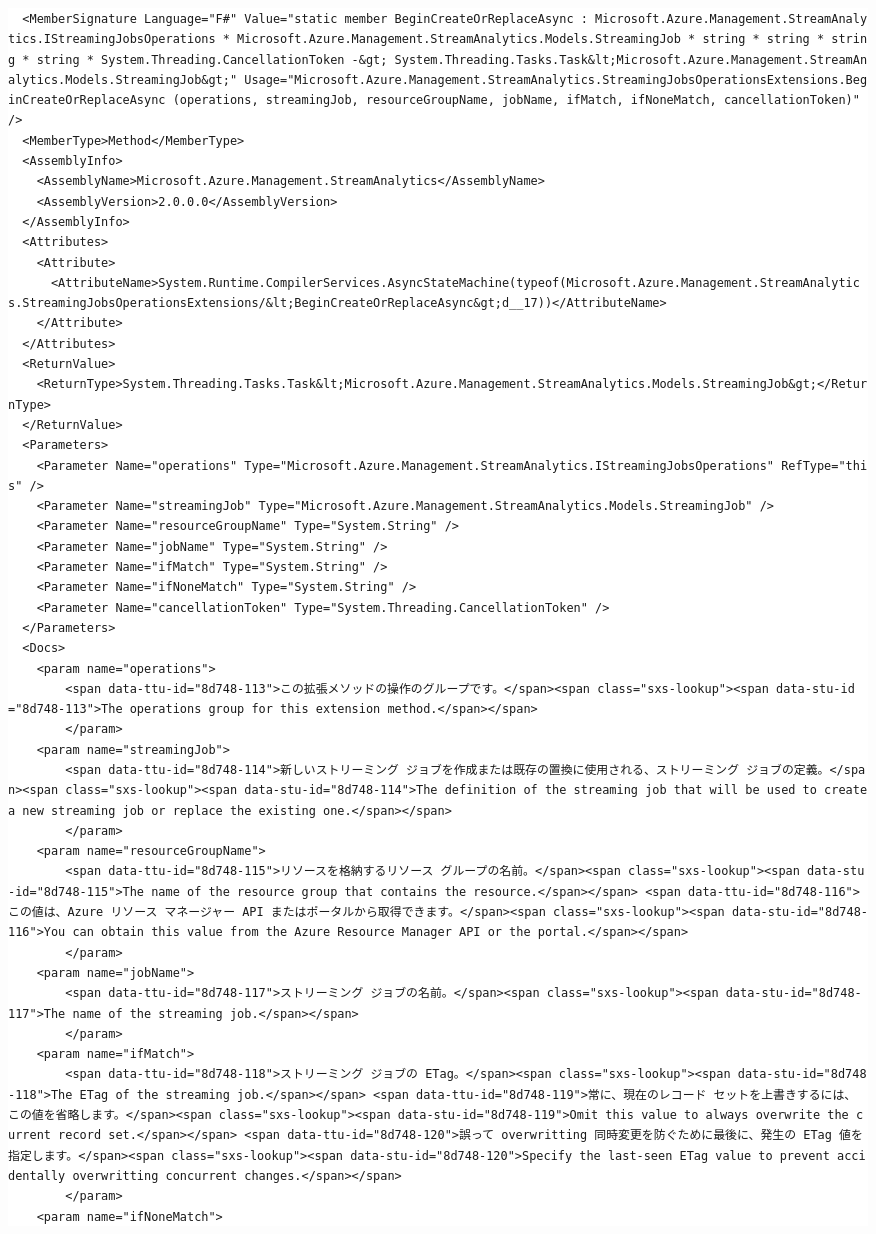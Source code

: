       <MemberSignature Language="F#" Value="static member BeginCreateOrReplaceAsync : Microsoft.Azure.Management.StreamAnalytics.IStreamingJobsOperations * Microsoft.Azure.Management.StreamAnalytics.Models.StreamingJob * string * string * string * string * System.Threading.CancellationToken -&gt; System.Threading.Tasks.Task&lt;Microsoft.Azure.Management.StreamAnalytics.Models.StreamingJob&gt;" Usage="Microsoft.Azure.Management.StreamAnalytics.StreamingJobsOperationsExtensions.BeginCreateOrReplaceAsync (operations, streamingJob, resourceGroupName, jobName, ifMatch, ifNoneMatch, cancellationToken)" />
      <MemberType>Method</MemberType>
      <AssemblyInfo>
        <AssemblyName>Microsoft.Azure.Management.StreamAnalytics</AssemblyName>
        <AssemblyVersion>2.0.0.0</AssemblyVersion>
      </AssemblyInfo>
      <Attributes>
        <Attribute>
          <AttributeName>System.Runtime.CompilerServices.AsyncStateMachine(typeof(Microsoft.Azure.Management.StreamAnalytics.StreamingJobsOperationsExtensions/&lt;BeginCreateOrReplaceAsync&gt;d__17))</AttributeName>
        </Attribute>
      </Attributes>
      <ReturnValue>
        <ReturnType>System.Threading.Tasks.Task&lt;Microsoft.Azure.Management.StreamAnalytics.Models.StreamingJob&gt;</ReturnType>
      </ReturnValue>
      <Parameters>
        <Parameter Name="operations" Type="Microsoft.Azure.Management.StreamAnalytics.IStreamingJobsOperations" RefType="this" />
        <Parameter Name="streamingJob" Type="Microsoft.Azure.Management.StreamAnalytics.Models.StreamingJob" />
        <Parameter Name="resourceGroupName" Type="System.String" />
        <Parameter Name="jobName" Type="System.String" />
        <Parameter Name="ifMatch" Type="System.String" />
        <Parameter Name="ifNoneMatch" Type="System.String" />
        <Parameter Name="cancellationToken" Type="System.Threading.CancellationToken" />
      </Parameters>
      <Docs>
        <param name="operations">
            <span data-ttu-id="8d748-113">この拡張メソッドの操作のグループです。</span><span class="sxs-lookup"><span data-stu-id="8d748-113">The operations group for this extension method.</span></span>
            </param>
        <param name="streamingJob">
            <span data-ttu-id="8d748-114">新しいストリーミング ジョブを作成または既存の置換に使用される、ストリーミング ジョブの定義。</span><span class="sxs-lookup"><span data-stu-id="8d748-114">The definition of the streaming job that will be used to create a new streaming job or replace the existing one.</span></span>
            </param>
        <param name="resourceGroupName">
            <span data-ttu-id="8d748-115">リソースを格納するリソース グループの名前。</span><span class="sxs-lookup"><span data-stu-id="8d748-115">The name of the resource group that contains the resource.</span></span> <span data-ttu-id="8d748-116">この値は、Azure リソース マネージャー API またはポータルから取得できます。</span><span class="sxs-lookup"><span data-stu-id="8d748-116">You can obtain this value from the Azure Resource Manager API or the portal.</span></span>
            </param>
        <param name="jobName">
            <span data-ttu-id="8d748-117">ストリーミング ジョブの名前。</span><span class="sxs-lookup"><span data-stu-id="8d748-117">The name of the streaming job.</span></span>
            </param>
        <param name="ifMatch">
            <span data-ttu-id="8d748-118">ストリーミング ジョブの ETag。</span><span class="sxs-lookup"><span data-stu-id="8d748-118">The ETag of the streaming job.</span></span> <span data-ttu-id="8d748-119">常に、現在のレコード セットを上書きするには、この値を省略します。</span><span class="sxs-lookup"><span data-stu-id="8d748-119">Omit this value to always overwrite the current record set.</span></span> <span data-ttu-id="8d748-120">誤って overwritting 同時変更を防ぐために最後に、発生の ETag 値を指定します。</span><span class="sxs-lookup"><span data-stu-id="8d748-120">Specify the last-seen ETag value to prevent accidentally overwritting concurrent changes.</span></span>
            </param>
        <param name="ifNoneMatch">